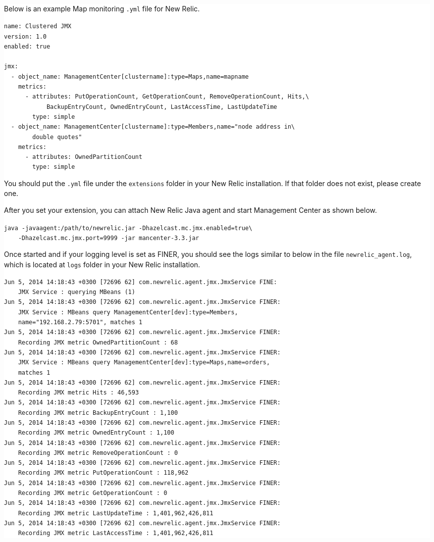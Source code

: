 Below is an example Map monitoring `.yml` file for New Relic.

```plain
name: Clustered JMX
version: 1.0
enabled: true

jmx:
  - object_name: ManagementCenter[clustername]:type=Maps,name=mapname
    metrics:
      - attributes: PutOperationCount, GetOperationCount, RemoveOperationCount, Hits,\ 
            BackupEntryCount, OwnedEntryCount, LastAccessTime, LastUpdateTime
        type: simple
  - object_name: ManagementCenter[clustername]:type=Members,name="node address in\
        double quotes"
    metrics:
      - attributes: OwnedPartitionCount
        type: simple
```

You should put the `.yml` file under the `extensions` folder in your New Relic installation. If that folder does not exist, please create one.

After you set your extension, you can attach New Relic Java agent and start Management Center as shown below.

```plain
java -javaagent:/path/to/newrelic.jar -Dhazelcast.mc.jmx.enabled=true\
    -Dhazelcast.mc.jmx.port=9999 -jar mancenter-3.3.jar
```

Once started and if your logging level is set as FINER, you should see the logs  similar to below in the file `newrelic_agent.log`, which is located at `logs` folder in your New Relic installation.

```plain
Jun 5, 2014 14:18:43 +0300 [72696 62] com.newrelic.agent.jmx.JmxService FINE:
    JMX Service : querying MBeans (1)
Jun 5, 2014 14:18:43 +0300 [72696 62] com.newrelic.agent.jmx.JmxService FINER:
    JMX Service : MBeans query ManagementCenter[dev]:type=Members,
    name="192.168.2.79:5701", matches 1
Jun 5, 2014 14:18:43 +0300 [72696 62] com.newrelic.agent.jmx.JmxService FINER:
    Recording JMX metric OwnedPartitionCount : 68
Jun 5, 2014 14:18:43 +0300 [72696 62] com.newrelic.agent.jmx.JmxService FINER:
    JMX Service : MBeans query ManagementCenter[dev]:type=Maps,name=orders, 
    matches 1
Jun 5, 2014 14:18:43 +0300 [72696 62] com.newrelic.agent.jmx.JmxService FINER: 
    Recording JMX metric Hits : 46,593
Jun 5, 2014 14:18:43 +0300 [72696 62] com.newrelic.agent.jmx.JmxService FINER: 
    Recording JMX metric BackupEntryCount : 1,100
Jun 5, 2014 14:18:43 +0300 [72696 62] com.newrelic.agent.jmx.JmxService FINER: 
    Recording JMX metric OwnedEntryCount : 1,100
Jun 5, 2014 14:18:43 +0300 [72696 62] com.newrelic.agent.jmx.JmxService FINER: 
    Recording JMX metric RemoveOperationCount : 0
Jun 5, 2014 14:18:43 +0300 [72696 62] com.newrelic.agent.jmx.JmxService FINER: 
    Recording JMX metric PutOperationCount : 118,962
Jun 5, 2014 14:18:43 +0300 [72696 62] com.newrelic.agent.jmx.JmxService FINER: 
    Recording JMX metric GetOperationCount : 0
Jun 5, 2014 14:18:43 +0300 [72696 62] com.newrelic.agent.jmx.JmxService FINER: 
    Recording JMX metric LastUpdateTime : 1,401,962,426,811
Jun 5, 2014 14:18:43 +0300 [72696 62] com.newrelic.agent.jmx.JmxService FINER: 
    Recording JMX metric LastAccessTime : 1,401,962,426,811
```

